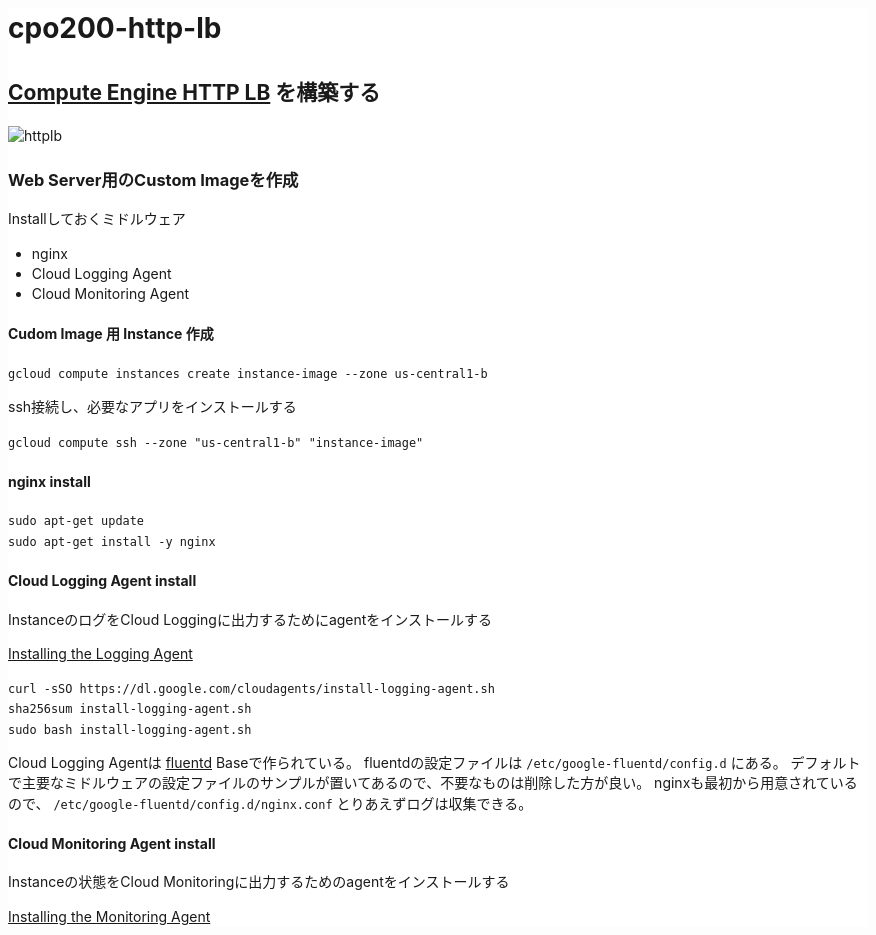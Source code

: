 # cpo200-http-lb

## [Compute Engine HTTP LB](https://cloud.google.com/compute/docs/load-balancing/http/) を構築する

![httplb](https://storage.googleapis.com/cpo200demo1.appspot.com/httplb.png "httplb")

### Web Server用のCustom Imageを作成

Installしておくミドルウェア

* nginx
* Cloud Logging Agent
* Cloud Monitoring Agent

#### Cudom Image 用 Instance 作成

```
gcloud compute instances create instance-image --zone us-central1-b
```

ssh接続し、必要なアプリをインストールする

```
gcloud compute ssh --zone "us-central1-b" "instance-image"
```

#### nginx install

```
sudo apt-get update
sudo apt-get install -y nginx
```

#### Cloud Logging Agent install

InstanceのログをCloud Loggingに出力するためにagentをインストールする

[Installing the Logging Agent](https://cloud.google.com/logging/docs/agent/installation)

```
curl -sSO https://dl.google.com/cloudagents/install-logging-agent.sh
sha256sum install-logging-agent.sh
sudo bash install-logging-agent.sh
```

Cloud Logging Agentは [fluentd](http://www.fluentd.org/) Baseで作られている。
fluentdの設定ファイルは `/etc/google-fluentd/config.d` にある。
デフォルトで主要なミドルウェアの設定ファイルのサンプルが置いてあるので、不要なものは削除した方が良い。
nginxも最初から用意されているので、 `/etc/google-fluentd/config.d/nginx.conf` とりあえずログは収集できる。

#### Cloud Monitoring Agent install

Instanceの状態をCloud Monitoringに出力するためのagentをインストールする

[Installing the Monitoring Agent](https://cloud.google.com/monitoring/agent/install-agent)
